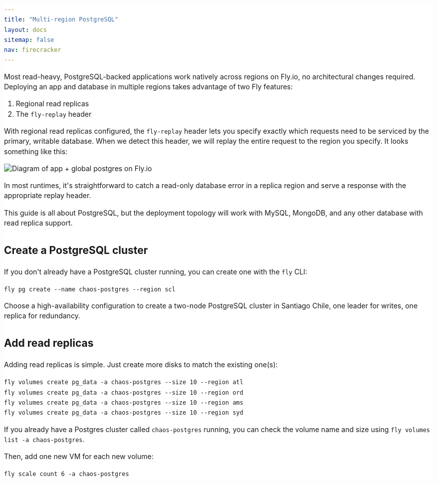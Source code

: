 ```yaml
---
title: "Multi-region PostgreSQL"
layout: docs
sitemap: false
nav: firecracker
---
```


Most read-heavy, PostgreSQL-backed applications work natively across regions on Fly.io, no architectural changes required. Deploying an app and database in multiple regions takes advantage of two Fly features:

1. Regional read replicas
1. The `fly-replay` header

With regional read replicas configured, the `fly-replay` header lets you specify exactly which requests need to be serviced by the primary, writable database. When we detect this header, we will replay the entire request to the region you specify. It looks something like this:

<img src="/public/images/fly-global-postgres.png"  alt="Diagram of app + global postgres on Fly.io">

In most runtimes, it's straightforward to catch a read-only database error in a replica region and serve a response with the appropriate replay header.

This guide is all about PostgreSQL, but the deployment topology will work with MySQL, MongoDB, and any other database with read replica support.

## Create a PostgreSQL cluster

If you don't already have a PostgreSQL cluster running, you can create one with the `fly` CLI:

```
fly pg create --name chaos-postgres --region scl
```

Choose a high-availability configuration to create a two-node PostgreSQL cluster in Santiago Chile, one leader for writes, one replica for redundancy. 

## Add read replicas

Adding read replicas is simple. Just create more disks to match the existing one(s):

```
fly volumes create pg_data -a chaos-postgres --size 10 --region atl
fly volumes create pg_data -a chaos-postgres --size 10 --region ord
fly volumes create pg_data -a chaos-postgres --size 10 --region ams
fly volumes create pg_data -a chaos-postgres --size 10 --region syd
```

If you already have a Postgres cluster called `chaos-postgres` running, you can check the volume name and size using `fly volumes list -a chaos-postgres`.

Then, add one new VM for each new volume:

```
fly scale count 6 -a chaos-postgres
```
